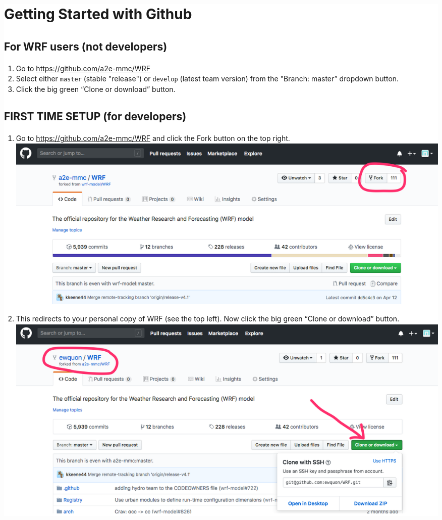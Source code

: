 # Getting Started with Github


## For WRF users (not developers)

1. Go to https://github.com/a2e-mmc/WRF
2. Select either `master` (stable "release") or `develop` (latest team version) from the "Branch: master” dropdown button. 
3. Click the big green “Clone or download” button. 


## FIRST TIME SETUP (for developers)

1. Go to https://github.com/a2e-mmc/WRF and click the Fork button on the top right.
![Github:fork button](screenshots/1-fork_button.png)

2. This redirects to your personal copy of WRF (see the top left). Now click the big green “Clone or download” button. 
![Github:clone download button](screenshots/2-clone_download_button.png)

